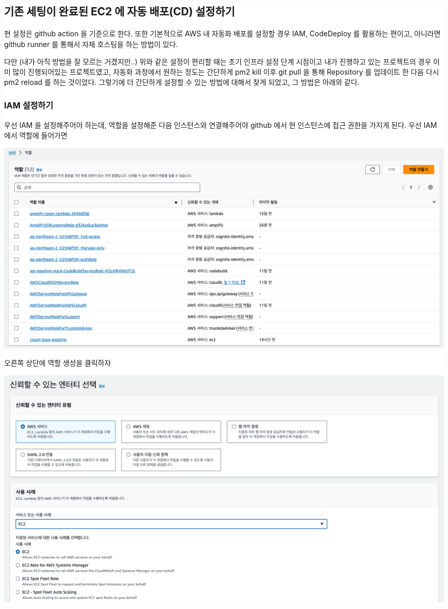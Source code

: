 ## 기존 세팅이 완료된 EC2 에 자동 배포(CD) 설정하기

현 설정은 github action 을 기준으로 한다. 또한 기본적으로 AWS 내 자동화 배포를 설정할 경우 IAM, CodeDeploy 를 활용하는 편이고, 아니라면 github runner 를 통해서 자체 호스팅을 하는 방법이 있다.<br />

다만 (내가 아직 방법을 잘 모르는 거겠지만..) 위와 같은 설정이 편리할 때는 초기 인프라 설정 단계 시점이고 내가 진행하고 있는 프로젝트의 경우 이미 많이 진행되어있는 프로젝트였고, 자동화 과정에서 원하는 정도는 간단하게 pm2 kill 이후 git pull 을 통해 Repository 를 업데이트 한 다음 다시 pm2 reload 를 하는 것이었다. 그렇기에 더 간단하게 설정할 수 있는 방법에 대해서 찾게 되었고, 그 방법은 아래와 같다.

### IAM 설정하기

우선 IAM 을 설정해주어야 하는데, 역할을 설정해준 다음 인스턴스와 연결해주어야 github 에서 현 인스턴스에 접근 권한을 가지게 된다. 우선 IAM 에서 역할에 들어가면 <br />

<img src="./Images/iam1.png" alt="iam1" width="100%" />

<br />

오른쪽 상단에 역할 생성을 클릭하자
<br />

<img src="./Images/iam2.png" alt="iam2" width="100%" />
